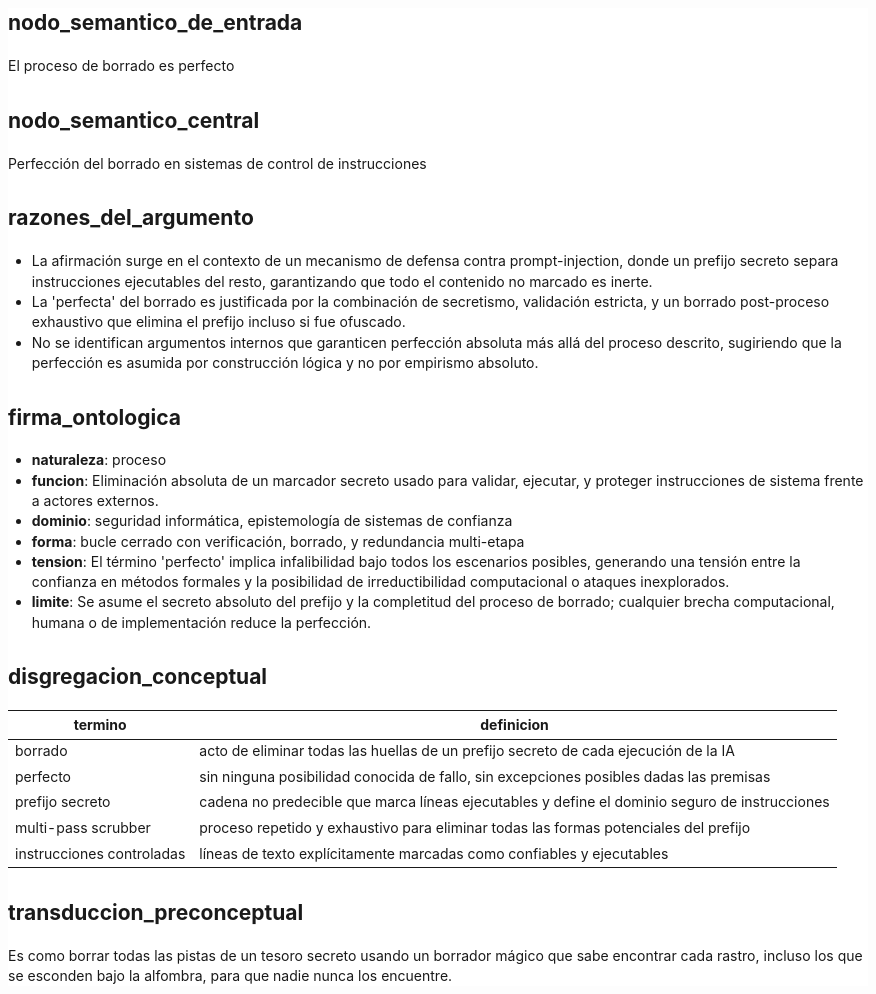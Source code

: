 ## nodo_semantico_de_entrada

El proceso de borrado es perfecto

## nodo_semantico_central

Perfección del borrado en sistemas de control de instrucciones

## razones_del_argumento

- La afirmación surge en el contexto de un mecanismo de defensa contra prompt-injection, donde un prefijo secreto separa instrucciones ejecutables del resto, garantizando que todo el contenido no marcado es inerte.
- La 'perfecta' del borrado es justificada por la combinación de secretismo, validación estricta, y un borrado post-proceso exhaustivo que elimina el prefijo incluso si fue ofuscado.
- No se identifican argumentos internos que garanticen perfección absoluta más allá del proceso descrito, sugiriendo que la perfección es asumida por construcción lógica y no por empirismo absoluto.

## firma_ontologica

- **naturaleza**: proceso
- **funcion**: Eliminación absoluta de un marcador secreto usado para validar, ejecutar, y proteger instrucciones de sistema frente a actores externos.
- **dominio**: seguridad informática, epistemología de sistemas de confianza
- **forma**: bucle cerrado con verificación, borrado, y redundancia multi-etapa
- **tension**: El término 'perfecto' implica infalibilidad bajo todos los escenarios posibles, generando una tensión entre la confianza en métodos formales y la posibilidad de irreductibilidad computacional o ataques inexplorados.
- **limite**: Se asume el secreto absoluto del prefijo y la completitud del proceso de borrado; cualquier brecha computacional, humana o de implementación reduce la perfección.

## disgregacion_conceptual

| termino | definicion |
| --- | --- |
| borrado | acto de eliminar todas las huellas de un prefijo secreto de cada ejecución de la IA |
| perfecto | sin ninguna posibilidad conocida de fallo, sin excepciones posibles dadas las premisas |
| prefijo secreto | cadena no predecible que marca líneas ejecutables y define el dominio seguro de instrucciones |
| multi-pass scrubber | proceso repetido y exhaustivo para eliminar todas las formas potenciales del prefijo |
| instrucciones controladas | líneas de texto explícitamente marcadas como confiables y ejecutables |

## transduccion_preconceptual

Es como borrar todas las pistas de un tesoro secreto usando un borrador mágico que sabe encontrar cada rastro, incluso los que se esconden bajo la alfombra, para que nadie nunca los encuentre.
